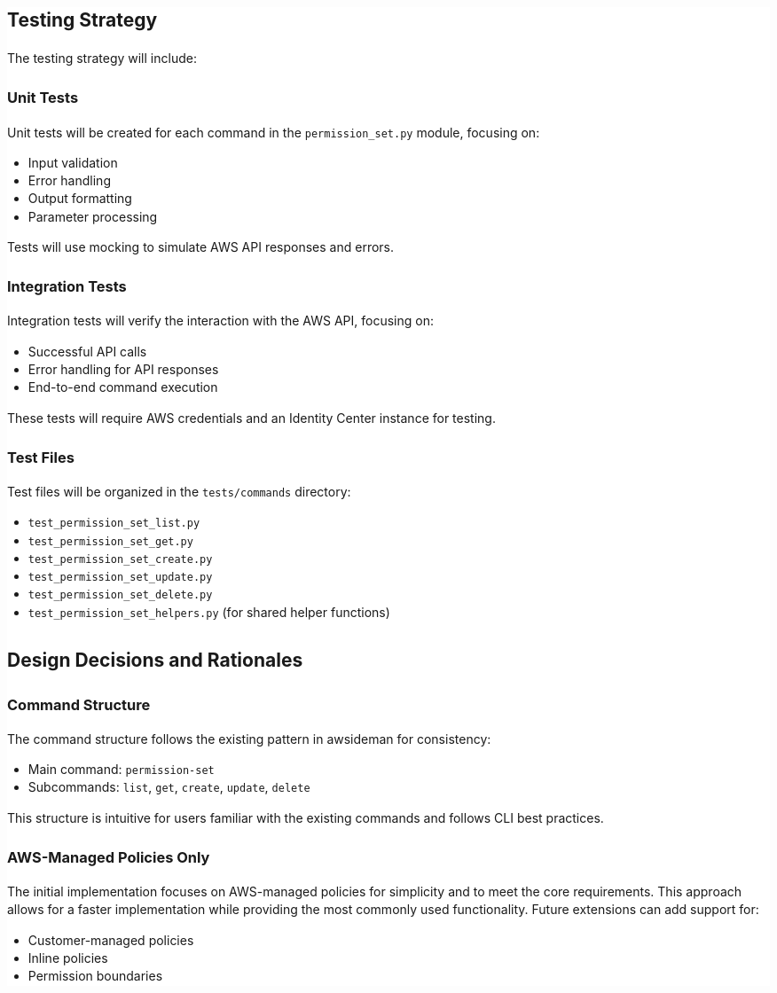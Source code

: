 ## Testing Strategy

The testing strategy will include:

### Unit Tests

Unit tests will be created for each command in the `permission_set.py` module, focusing on:
- Input validation
- Error handling
- Output formatting
- Parameter processing

Tests will use mocking to simulate AWS API responses and errors.

### Integration Tests

Integration tests will verify the interaction with the AWS API, focusing on:
- Successful API calls
- Error handling for API responses
- End-to-end command execution

These tests will require AWS credentials and an Identity Center instance for testing.

### Test Files

Test files will be organized in the `tests/commands` directory:
- `test_permission_set_list.py`
- `test_permission_set_get.py`
- `test_permission_set_create.py`
- `test_permission_set_update.py`
- `test_permission_set_delete.py`
- `test_permission_set_helpers.py` (for shared helper functions)

## Design Decisions and Rationales

### Command Structure

The command structure follows the existing pattern in awsideman for consistency:
- Main command: `permission-set`
- Subcommands: `list`, `get`, `create`, `update`, `delete`

This structure is intuitive for users familiar with the existing commands and follows CLI best practices.

### AWS-Managed Policies Only

The initial implementation focuses on AWS-managed policies for simplicity and to meet the core requirements. This approach allows for a faster implementation while providing the most commonly used functionality. Future extensions can add support for:
- Customer-managed policies
- Inline policies
- Permission boundaries
